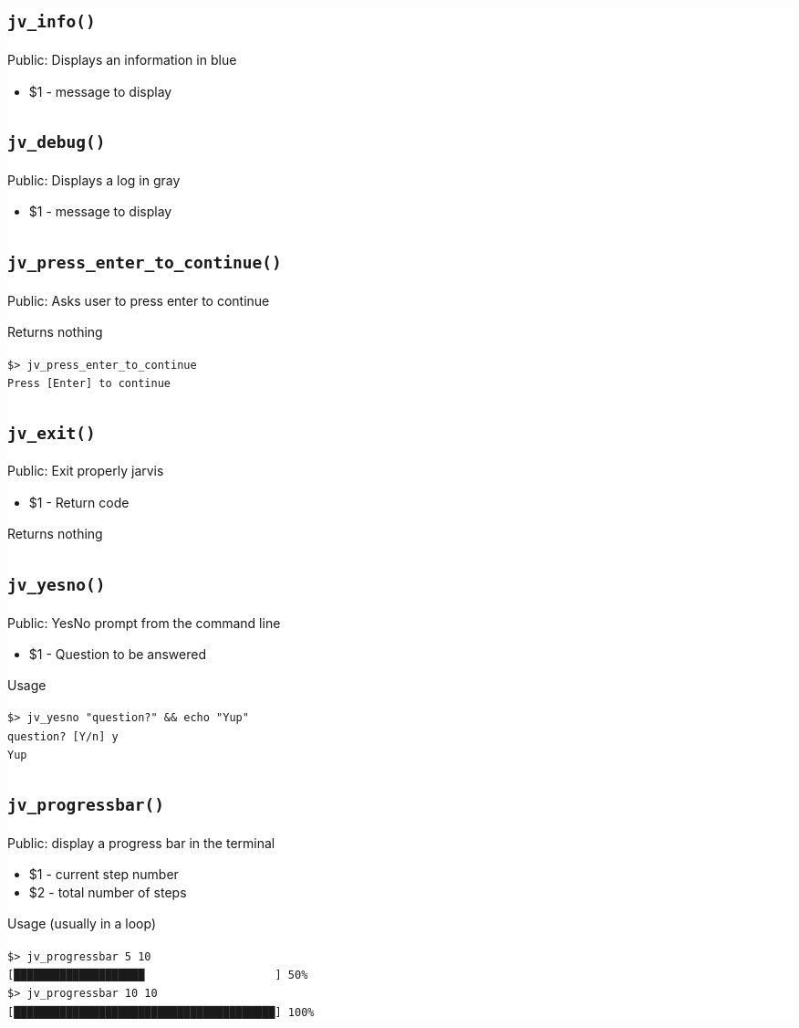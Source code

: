 
`jv_info()`
-----------

Public: Displays an information in blue
* $1 - message to display


`jv_debug()`
------------

Public: Displays a log in gray
* $1 - message to display


`jv_press_enter_to_continue()`
------------------------------

Public: Asks user to press enter to continue

Returns nothing

    $> jv_press_enter_to_continue
    Press [Enter] to continue


`jv_exit()`
-----------

Public: Exit properly jarvis
* $1 - Return code

Returns nothing


`jv_yesno()`
------------

Public: YesNo prompt from the command line

* $1 - Question to be answered

Usage

    $> jv_yesno "question?" && echo "Yup"
    question? [Y/n] y
    Yup


`jv_progressbar()`
------------------

Public: display a progress bar in the terminal
* $1 - current step number
* $2 - total number of steps

Usage (usually in a loop)

    $> jv_progressbar 5 10
    [████████████████████                    ] 50%
    $> jv_progressbar 10 10
    [████████████████████████████████████████] 100%
